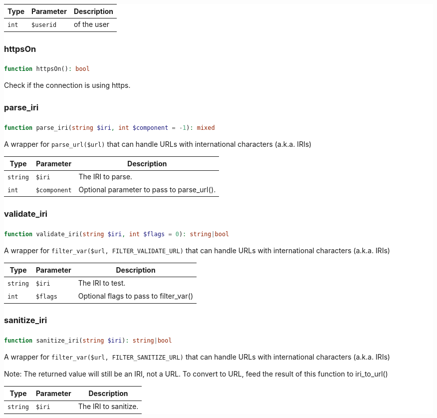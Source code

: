 Type|Parameter|Description
---|---|---
`int`|`$userid`|of the user

### httpsOn

```php
function httpsOn(): bool
```
Check if the connection is using https.



### parse_iri

```php
function parse_iri(string $iri, int $component = -1): mixed
```
A wrapper for `parse_url($url)` that can handle URLs with international
characters (a.k.a. IRIs)



Type|Parameter|Description
---|---|---
`string`|`$iri`|The IRI to parse\.
`int`|`$component`|Optional parameter to pass to parse\_url\(\)\.

### validate_iri

```php
function validate_iri(string $iri, int $flags = 0): string|bool
```
A wrapper for `filter_var($url, FILTER_VALIDATE_URL)` that can handle URLs
with international characters (a.k.a. IRIs)



Type|Parameter|Description
---|---|---
`string`|`$iri`|The IRI to test\.
`int`|`$flags`|Optional flags to pass to filter\_var\(\)

### sanitize_iri

```php
function sanitize_iri(string $iri): string|bool
```
A wrapper for `filter_var($url, FILTER_SANITIZE_URL)` that can handle URLs
with international characters (a.k.a. IRIs)

Note: The returned value will still be an IRI, not a URL. To convert to URL,
feed the result of this function to iri_to_url()

Type|Parameter|Description
---|---|---
`string`|`$iri`|The IRI to sanitize\.

